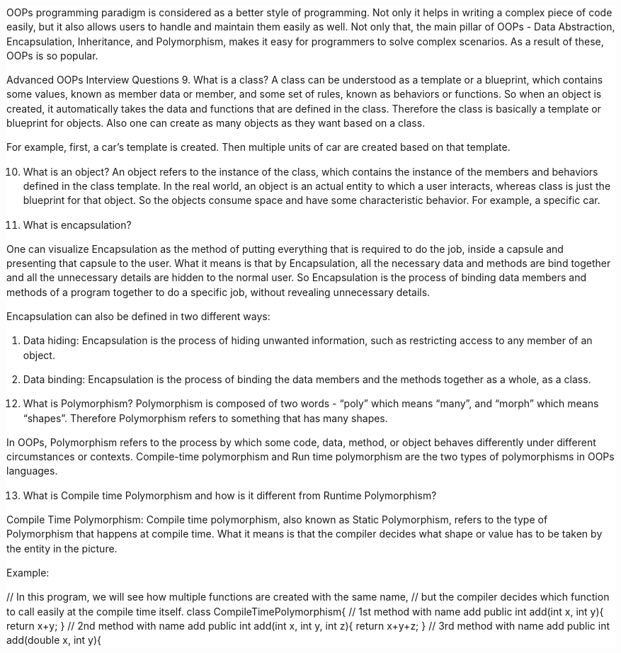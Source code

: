 OOPs programming paradigm is considered as a better style of programming. Not only it helps in writing a complex piece of code easily, but it also allows users to handle and maintain them easily as well. Not only that, the main pillar of OOPs - Data Abstraction, Encapsulation, Inheritance, and Polymorphism, makes it easy for programmers to solve complex scenarios. As a result of these, OOPs is so popular.

Advanced OOPs Interview Questions
9. What is a class?
A class can be understood as a template or a blueprint, which contains some values, known as member data or member, and some set of rules, known as behaviors or functions. So when an object is created, it automatically takes the data and functions that are defined in the class.
Therefore the class is basically a template or blueprint for objects. Also one can create as many objects as they want based on a class.

For example, first, a car’s template is created. Then multiple units of car are created based on that template.

10. What is an object?
An object refers to the instance of the class, which contains the instance of the members and behaviors defined in the class template. In the real world, an object is an actual entity to which a user interacts, whereas class is just the blueprint for that object. So the objects consume space and have some characteristic behavior.
For example, a specific car.

11. What is encapsulation?

One can visualize Encapsulation as the method of putting everything that is required to do the job, inside a capsule and presenting that capsule to the user. What it means is that by Encapsulation, all the necessary data and methods are bind together and all the unnecessary details are hidden to the normal user. So Encapsulation is the process of binding data members and methods of a program together to do a specific job, without revealing unnecessary details.

Encapsulation can also be defined in two different ways:

1) Data hiding: Encapsulation is the process of hiding unwanted information, such as restricting access to any member of an object.

2) Data binding: Encapsulation is the process of binding the data members and the methods together as a whole, as a class.

12. What is Polymorphism?
Polymorphism is composed of two words - “poly” which means “many”, and “morph” which means “shapes”. Therefore Polymorphism refers to something that has many shapes.


In OOPs, Polymorphism refers to the process by which some code, data, method, or object behaves differently under different circumstances or contexts. Compile-time polymorphism and Run time polymorphism are the two types of polymorphisms in OOPs languages.

13. What is Compile time Polymorphism and how is it different from Runtime Polymorphism?

Compile Time Polymorphism: Compile time polymorphism, also known as Static Polymorphism, refers to the type of Polymorphism that happens at compile time. What it means is that the compiler decides what shape or value has to be taken by the entity in the picture.

Example:

// In this program, we will see how multiple functions are created with the same name, 
// but the compiler decides which function to call easily at the compile time itself.
class CompileTimePolymorphism{
   // 1st method with name add
   public int add(int x, int y){ 
   return x+y;
   }
   // 2nd method with name add
   public int add(int x, int y, int z){
   return x+y+z;
   }
   // 3rd method with name add
   public int add(double x, int y){ 